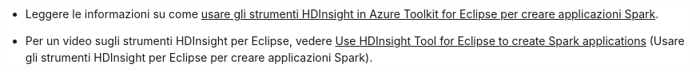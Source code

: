 - Leggere le informazioni su come [usare gli strumenti HDInsight in Azure Toolkit for Eclipse per creare applicazioni Spark](../spark/apache-spark-eclipse-tool-plugin.md).

- Per un video sugli strumenti HDInsight per Eclipse, vedere [Use HDInsight Tool for Eclipse to create Spark applications](https://mix.office.com/watch/1rau2mopb6fha) (Usare gli strumenti HDInsight per Eclipse per creare applicazioni Spark).
